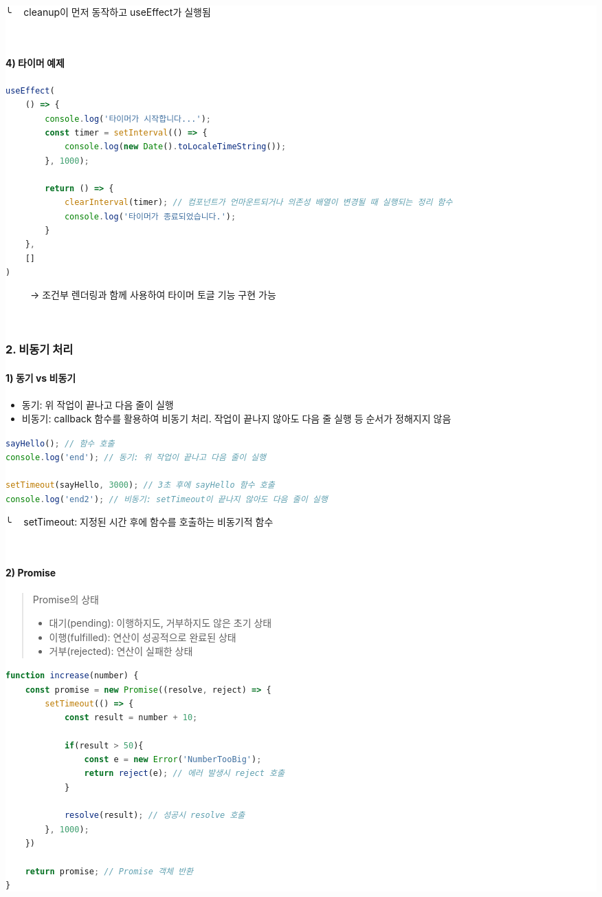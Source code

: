 ╰&emsp; cleanup이 먼저 동작하고 useEffect가 실행됨

&emsp;

#### 4) 타이머 예제

```javascript
useEffect(
    () => {
        console.log('타이머가 시작합니다...');
        const timer = setInterval(() => {
            console.log(new Date().toLocaleTimeString());
        }, 1000);

        return () => {
            clearInterval(timer); // 컴포넌트가 언마운트되거나 의존성 배열이 변경될 때 실행되는 정리 함수
            console.log('타이머가 종료되었습니다.');
        }
    },
    []
)
```

&emsp; &emsp; → 조건부 렌더링과 함께 사용하여 타이머 토글 기능 구현 가능

&nbsp;
### 2. 비동기 처리
#### 1) 동기 vs 비동기

- 동기: 위 작업이 끝나고 다음 줄이 실행 
- 비동기: callback 함수를 활용하여 비동기 처리. 작업이 끝나지 않아도 다음 줄 실행 등 순서가 정해지지 않음

```javascript
sayHello(); // 함수 호출
console.log('end'); // 동기: 위 작업이 끝나고 다음 줄이 실행

setTimeout(sayHello, 3000); // 3초 후에 sayHello 함수 호출
console.log('end2'); // 비동기: setTimeout이 끝나지 않아도 다음 줄이 실행
```

╰&emsp; setTimeout: 지정된 시간 후에 함수를 호출하는 비동기적 함수

&emsp;

#### 2) Promise

> Promise의 상태  
> - 대기(pending): 이행하지도, 거부하지도 않은 초기 상태  
> - 이행(fulfilled): 연산이 성공적으로 완료된 상태  
> - 거부(rejected): 연산이 실패한 상태

```javascript
function increase(number) {
    const promise = new Promise((resolve, reject) => {
        setTimeout(() => {
            const result = number + 10;
            
            if(result > 50){
                const e = new Error('NumberTooBig');
                return reject(e); // 에러 발생시 reject 호출
            }
            
            resolve(result); // 성공시 resolve 호출
        }, 1000);
    })
    
    return promise; // Promise 객체 반환
}
```